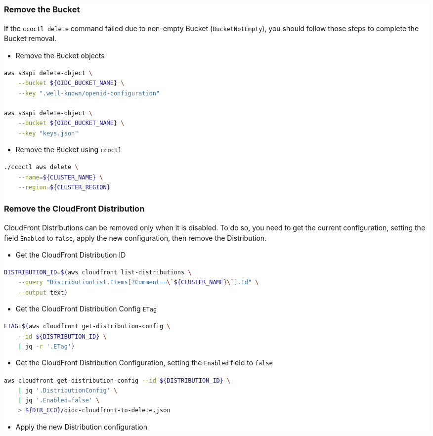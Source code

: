 ### Remove the Bucket<a name="step-bucket"></a>

If the `ccoctl delete` command failed due to non-empty Bucket (`BucketNotEmpty`), you should follow those steps to complete the Bucket removal.

- Remove the Bucket objects

```bash
aws s3api delete-object \
    --bucket ${OIDC_BUCKET_NAME} \
    --key ".well-known/openid-configuration"

aws s3api delete-object \
    --bucket ${OIDC_BUCKET_NAME} \
    --key "keys.json"
```

- Remove the Bucket using `ccoctl`

```bash
./ccoctl aws delete \
    --name=${CLUSTER_NAME} \
    --region=${CLUSTER_REGION}
```

### Remove the CloudFront Distribution<a name="step-delete-dist"></a>

CloudFront Distributions can be removed only when it is disabled. To do so, you need to get the current configuration, setting the field `Enabled` to `false`, apply the new configuration, then remove the Distribution.

- Get the CloudFront Distribution ID

```bash
DISTRIBUTION_ID=$(aws cloudfront list-distributions \
    --query "DistributionList.Items[?Comment==\`${CLUSTER_NAME}\`].Id" \
    --output text)
```

- Get the CloudFront Distribution Config `ETag`

```bash
ETAG=$(aws cloudfront get-distribution-config \
    --id ${DISTRIBUTION_ID} \
    | jq -r '.ETag')
```

- Get the CloudFront Distribution Configuration, setting the `Enabled` field to `false`

```bash
aws cloudfront get-distribution-config --id ${DISTRIBUTION_ID} \
    | jq '.DistributionConfig' \
    | jq '.Enabled=false' \
    > ${DIR_CCO}/oidc-cloudfront-to-delete.json
```

- Apply the new Distribution configuration

